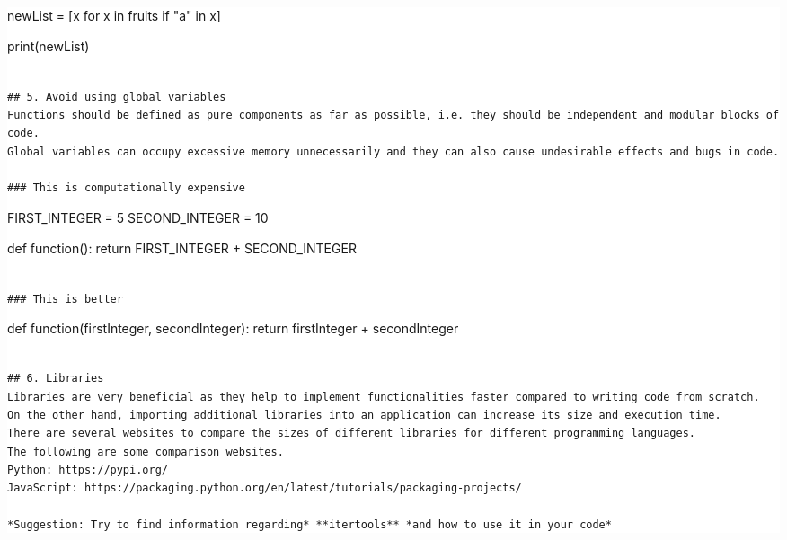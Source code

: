 newList = [x for x in fruits if "a" in x]

print(newList)
```

## 5. Avoid using global variables
Functions should be defined as pure components as far as possible, i.e. they should be independent and modular blocks of code. 
Global variables can occupy excessive memory unnecessarily and they can also cause undesirable effects and bugs in code.

### This is computationally expensive
```
FIRST_INTEGER = 5
SECOND_INTEGER = 10

def function():
    return FIRST_INTEGER + SECOND_INTEGER
```

### This is better
```
def function(firstInteger, secondInteger):
  return firstInteger + secondInteger
```

## 6. Libraries
Libraries are very beneficial as they help to implement functionalities faster compared to writing code from scratch. 
On the other hand, importing additional libraries into an application can increase its size and execution time. 
There are several websites to compare the sizes of different libraries for different programming languages.
The following are some comparison websites.
Python: https://pypi.org/
JavaScript: https://packaging.python.org/en/latest/tutorials/packaging-projects/

*Suggestion: Try to find information regarding* **itertools** *and how to use it in your code*
